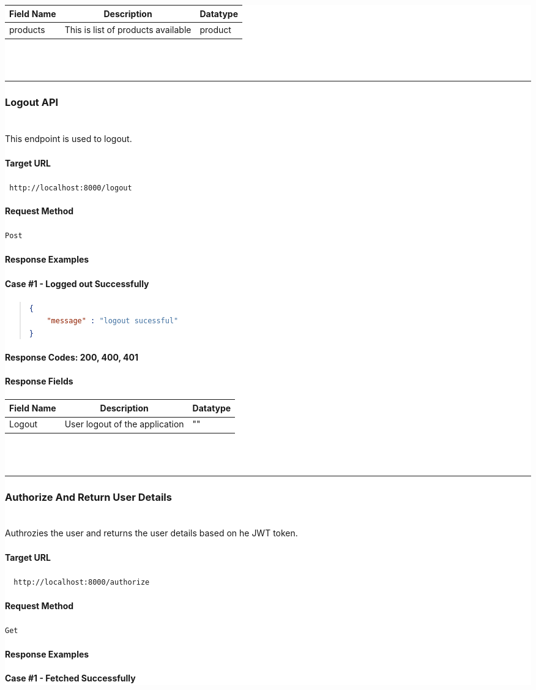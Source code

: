 | Field Name  | Description |  Datatype |
| ------------- | ------------- | -------------
| products | This is list of products available | product |
<br/>
<br/>
<hr/>


<h3> Logout API  </h3>
    <p><br>
        This endpoint is used to logout.
    </p>
    
<h4>Target URL </h4>
   
     http://localhost:8000/logout

   
<h4>Request Method   </h4>
    
    Post
    
<h4> Response Examples </h4>
<h4> Case #1 - Logged out Successfully </h4>

> ```json
> {
>     "message" : "logout sucessful"
> }
> ```     

<h4> Response Codes: 200, 400, 401  </h4>
  
<h4> Response Fields </h4>

| Field Name  | Description |  Datatype |
| ------------- | ------------- | -------------
| Logout | User logout of the application| "" 
<br/>
<br/>
<hr/>



<h3>Authorize And Return User Details </h3>
    <p><br>
      Authrozies the user and returns the user details based on he JWT token.
    </p>
    
<h4>Target URL </h4>
   
      http://localhost:8000/authorize

   
<h4>Request Method   </h4>
    
    Get
  
<h4> Response Examples </h4>
<h4> Case #1 - Fetched Successfully </h4>
